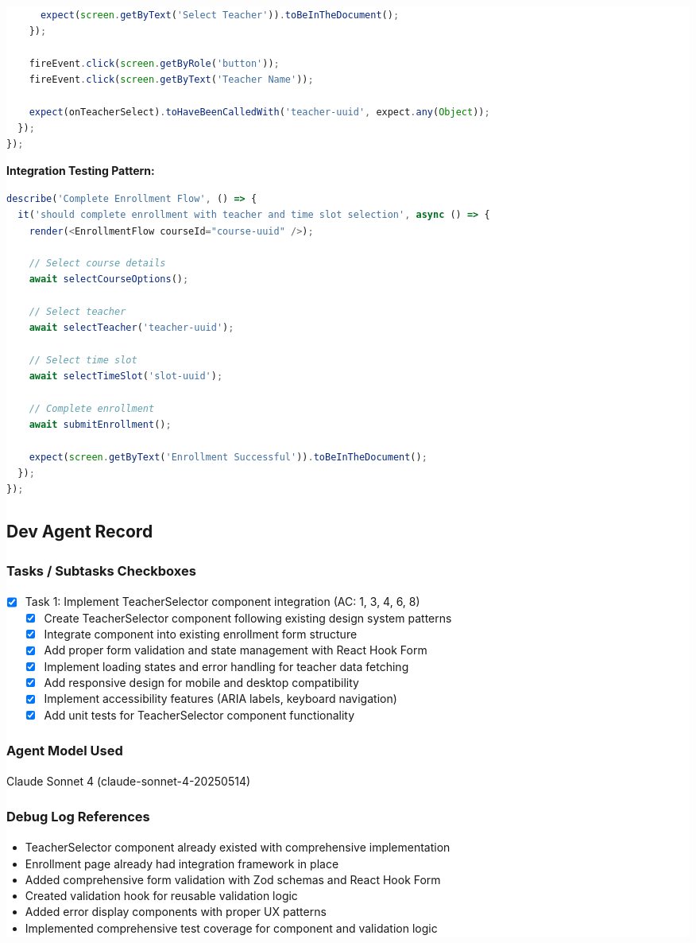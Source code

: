 ```typescript
      expect(screen.getByText('Select Teacher')).toBeInTheDocument();
    });
    
    fireEvent.click(screen.getByRole('button'));
    fireEvent.click(screen.getByText('Teacher Name'));
    
    expect(onTeacherSelect).toHaveBeenCalledWith('teacher-uuid', expect.any(Object));
  });
});
```

**Integration Testing Pattern:**
```typescript
describe('Complete Enrollment Flow', () => {
  it('should complete enrollment with teacher and time slot selection', async () => {
    render(<EnrollmentFlow courseId="course-uuid" />);
    
    // Select course details
    await selectCourseOptions();
    
    // Select teacher
    await selectTeacher('teacher-uuid');
    
    // Select time slot
    await selectTimeSlot('slot-uuid');
    
    // Complete enrollment
    await submitEnrollment();
    
    expect(screen.getByText('Enrollment Successful')).toBeInTheDocument();
  });
});
```

## Dev Agent Record

### Tasks / Subtasks Checkboxes
- [x] Task 1: Implement TeacherSelector component integration (AC: 1, 3, 4, 6, 8)
  - [x] Create TeacherSelector component following existing design system patterns
  - [x] Integrate component into existing enrollment form structure
  - [x] Add proper form validation and state management with React Hook Form
  - [x] Implement loading states and error handling for teacher data fetching
  - [x] Add responsive design for mobile and desktop compatibility
  - [x] Implement accessibility features (ARIA labels, keyboard navigation)
  - [x] Add unit tests for TeacherSelector component functionality

### Agent Model Used
Claude Sonnet 4 (claude-sonnet-4-20250514)

### Debug Log References
- TeacherSelector component already existed with comprehensive implementation
- Enrollment page already had integration framework in place
- Added comprehensive form validation with Zod schemas and React Hook Form
- Created validation hook for reusable validation logic
- Added error display components with proper UX patterns
- Implemented comprehensive test coverage for component and validation logic
